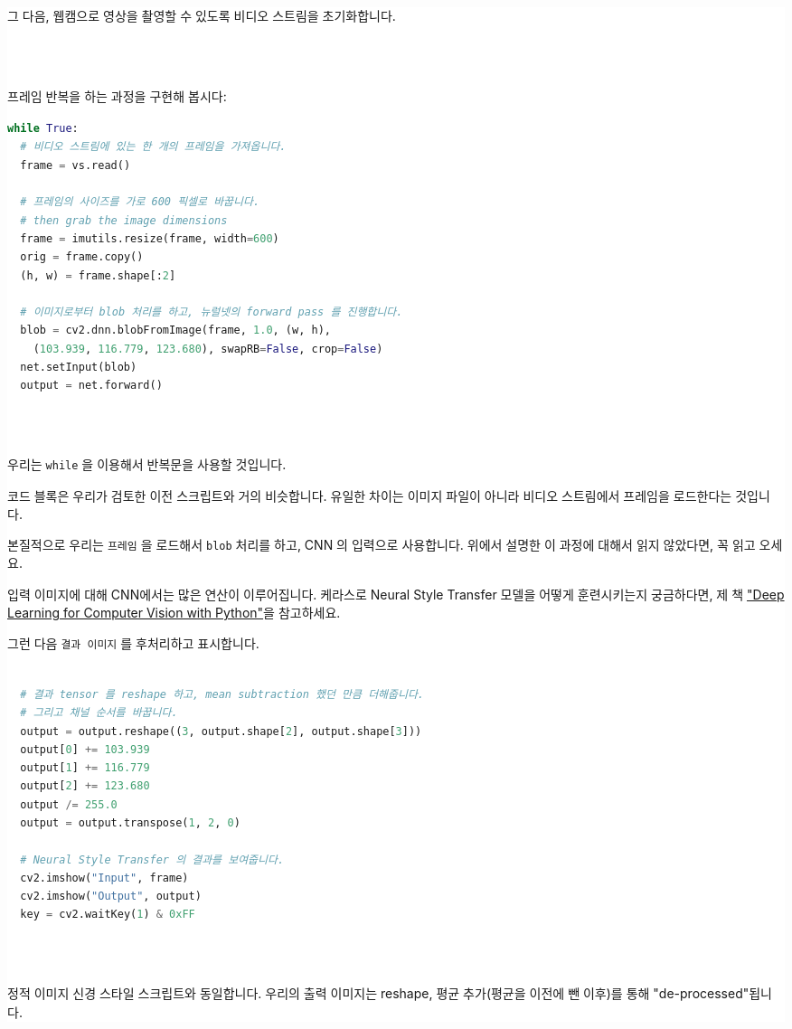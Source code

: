 그 다음, 웹캠으로 영상을 촬영할 수 있도록 비디오 스트림을 초기화합니다.

<br></br>

프레임 반복을 하는 과정을 구현해 봅시다:

```Python
while True:
  # 비디오 스트림에 있는 한 개의 프레임을 가져옵니다.
  frame = vs.read()

  # 프레임의 사이즈를 가로 600 픽셀로 바꿉니다.
  # then grab the image dimensions
  frame = imutils.resize(frame, width=600)
  orig = frame.copy()
  (h, w) = frame.shape[:2]

  # 이미지로부터 blob 처리를 하고, 뉴럴넷의 forward pass 를 진행합니다.
  blob = cv2.dnn.blobFromImage(frame, 1.0, (w, h),
  	(103.939, 116.779, 123.680), swapRB=False, crop=False)
  net.setInput(blob)
  output = net.forward()
```

<br></br>

우리는 `while` 을 이용해서 반복문을 사용할 것입니다.

코드 블록은 우리가 검토한 이전 스크립트와 거의 비슷합니다. 유일한 차이는 이미지 파일이 아니라 비디오 스트림에서 프레임을 로드한다는 것입니다.

본질적으로 우리는 `프레임` 을 로드해서 `blob` 처리를 하고, CNN 의 입력으로 사용합니다. 위에서 설명한 이 과정에 대해서 읽지 않았다면, 꼭 읽고 오세요.

입력 이미지에 대해 CNN에서는 많은 연산이 이루어집니다. 케라스로 Neural Style Transfer 모델을 어떻게 훈련시키는지 궁금하다면, 제 책 ["Deep Learning for Computer Vision with Python"](https://www.pyimagesearch.com/deep-learning-computer-vision-python-book/)을 참고하세요.

그런 다음 `결과 이미지` 를 후처리하고 표시합니다.
<br></br>

```Python
  # 결과 tensor 를 reshape 하고, mean subtraction 했던 만큼 더해줍니다.
  # 그리고 채널 순서를 바꿉니다.
  output = output.reshape((3, output.shape[2], output.shape[3]))
  output[0] += 103.939
  output[1] += 116.779
  output[2] += 123.680
  output /= 255.0
  output = output.transpose(1, 2, 0)

  # Neural Style Transfer 의 결과를 보여줍니다.
  cv2.imshow("Input", frame)
  cv2.imshow("Output", output)
  key = cv2.waitKey(1) & 0xFF
```
<br></br>

정적 이미지 신경 스타일 스크립트와 동일합니다. 우리의 출력 이미지는 reshape, 평균 추가(평균을 이전에 뺀 이후)를 통해 "de-processed"됩니다.
